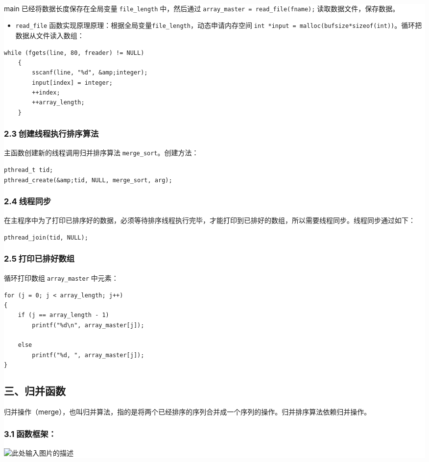 main 已经将数据长度保存在全局变量 `file_length` 中，然后通过 `array_master = read_file(fname);` 读取数据文件，保存数据。

*   `read_file` 函数实现原理原理：根据全局变量`file_length`，动态申请内存空间 `int *input = malloc(bufsize*sizeof(int))`。循环把数据从文件读入数组：

```
while (fgets(line, 80, freader) != NULL) 
    {
        sscanf(line, "%d", &amp;integer); 
        input[index] = integer;
        ++index;
        ++array_length;
    } 
```

### 2.3 创建线程执行排序算法

主函数创建新的线程调用归并排序算法 `merge_sort`。创建方法：

```
pthread_t tid;
pthread_create(&amp;tid, NULL, merge_sort, arg); 
```

### 2.4 线程同步

在主程序中为了打印已排序好的数据，必须等待排序线程执行完毕，才能打印到已排好的数组，所以需要线程同步。线程同步通过如下：

```
pthread_join(tid, NULL); 
```

### 2.5 打印已排好数组

循环打印数组 `array_master` 中元素：

```
for (j = 0; j < array_length; j++) 
{
    if (j == array_length - 1)
        printf("%d\n", array_master[j]);

    else 
        printf("%d, ", array_master[j]);
} 
```

## 三、归并函数

归并操作（merge），也叫归并算法，指的是将两个已经排序的序列合并成一个序列的操作。归并排序算法依赖归并操作。

### 3.1 函数框架：

![此处输入图片的描述](img/wm)
